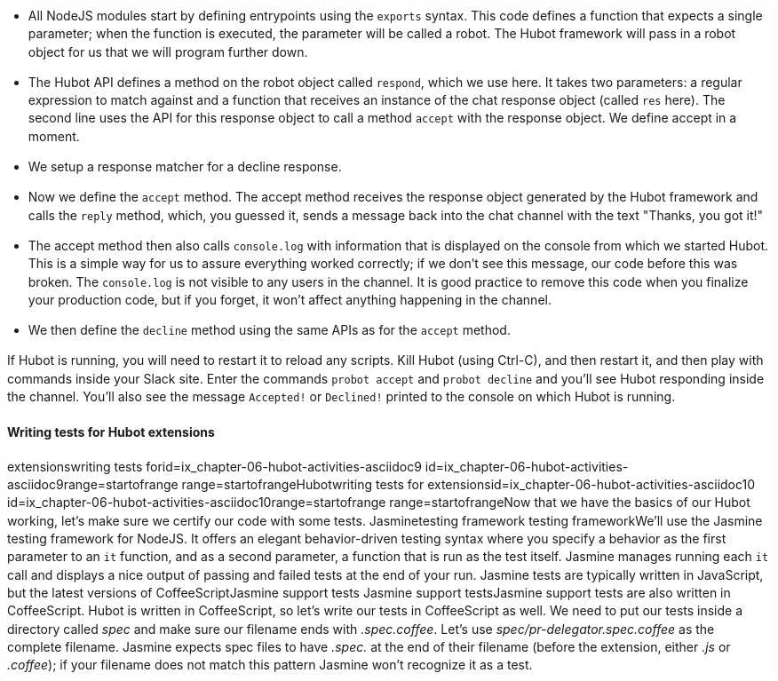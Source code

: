   - All NodeJS modules start by defining entrypoints using the `exports`
    syntax. This code defines a function that expects a single
    parameter; when the function is executed, the parameter will be
    called a robot. The Hubot framework will pass in a robot object for
    us that we will program further down.

  - The Hubot API defines a method on the robot object called `respond`,
    which we use here. It takes two parameters: a regular expression to
    match against and a function that receives an instance of the chat
    response object (called `res` here). The second line uses the API
    for this response object to call a method `accept` with the response
    object. We define accept in a moment.

  - We setup a response matcher for a decline response.

  - Now we define the `accept` method. The accept method receives the
    response object generated by the Hubot framework and calls the
    `reply` method, which, you guessed it, sends a message back into the
    chat channel with the text "Thanks, you got it\!"

  - The accept method then also calls `console.log` with information
    that is displayed on the console from which we started Hubot. This
    is a simple way for us to assure everything worked correctly; if we
    don’t see this message, our code before this was broken. The
    `console.log` is not visible to any users in the channel. It is good
    practice to remove this code when you finalize your production code,
    but if you forget, it won’t affect anything happening in the
    channel.

  - We then define the `decline` method using the same APIs as for the
    `accept` method.

If Hubot is running, you will need to restart it to reload any scripts.
Kill Hubot (using Ctrl-C), and then restart it, and then play with
commands inside your Slack site. Enter the commands `probot accept` and
`probot decline` and you’ll see Hubot responding inside the channel.
You’ll also see the message `Accepted!` or `Declined!` printed to the
console on which Hubot is running.

#### Writing tests for Hubot extensions

extensionswriting tests forid=ix\_chapter-06-hubot-activities-asciidoc9
id=ix\_chapter-06-hubot-activities-asciidoc9range=startofrange
range=startofrangeHubotwriting tests for
extensionsid=ix\_chapter-06-hubot-activities-asciidoc10
id=ix\_chapter-06-hubot-activities-asciidoc10range=startofrange
range=startofrangeNow that we have the basics of our Hubot working,
let’s make sure we certify our code with some tests. Jasminetesting
framework testing frameworkWe’ll use the Jasmine testing framework for
NodeJS. It offers an elegant behavior-driven testing syntax where you
specify a behavior as the first parameter to an `it` function, and as a
second parameter, a function that is run as the test itself. Jasmine
manages running each `it` call and displays a nice output of passing and
failed tests at the end of your run. Jasmine tests are typically written
in JavaScript, but the latest versions of CoffeeScriptJasmine support
tests Jasmine support testsJasmine support tests are also written in
CoffeeScript. Hubot is written in CoffeeScript, so let’s write our tests
in CoffeeScript as well. We need to put our tests inside a directory
called *spec* and make sure our filename ends with *.spec.coffee*. Let’s
use *spec/pr-delegator.spec.coffee* as the complete filename. Jasmine
expects spec files to have *.spec.* at the end of their filename (before
the extension, either *.js* or *.coffee*); if your filename does not
match this pattern Jasmine won’t recognize it as a test.
